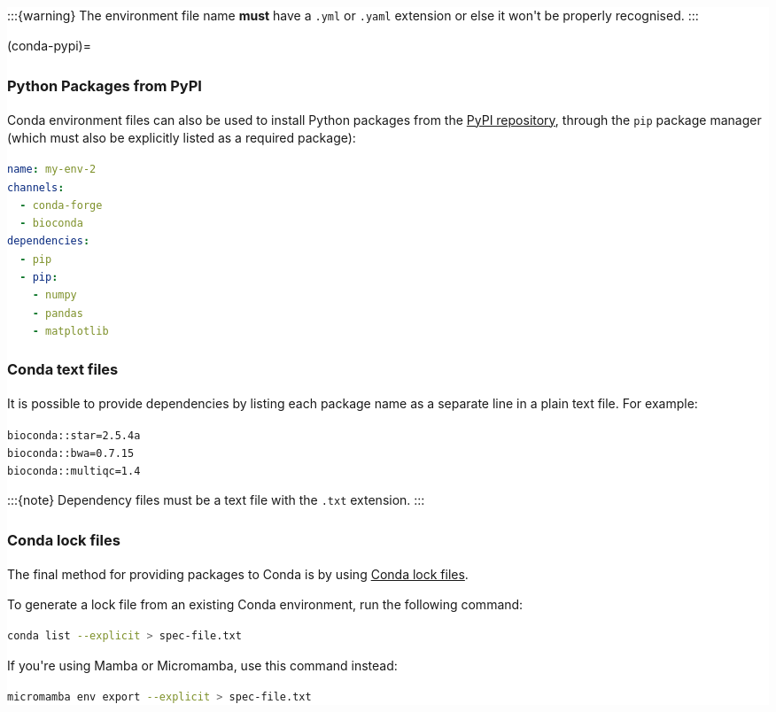 :::{warning}
The environment file name **must** have a `.yml` or `.yaml` extension or else it won't be properly recognised.
:::

(conda-pypi)=
### Python Packages from PyPI

Conda environment files can also be used to install Python packages from the [PyPI repository](https://pypi.org/), through the `pip` package manager (which must also be explicitly listed as a required package):

```yaml
name: my-env-2
channels:
  - conda-forge
  - bioconda
dependencies:
  - pip
  - pip:
    - numpy
    - pandas
    - matplotlib
```

### Conda text files

It is possible to provide dependencies by listing each package name as a separate line in a plain text file. For example:

```
bioconda::star=2.5.4a
bioconda::bwa=0.7.15
bioconda::multiqc=1.4
```

:::{note}
Dependency files must be a text file with the `.txt` extension.
:::

### Conda lock files

The final method for providing packages to Conda is by using [Conda lock files](https://docs.conda.io/projects/conda/en/latest/user-guide/tasks/manage-environments.html#identical-conda-envs).

To generate a lock file from an existing Conda environment, run the following command:

```bash
conda list --explicit > spec-file.txt
```

If you're using Mamba or Micromamba, use this command instead:

```bash
micromamba env export --explicit > spec-file.txt
```
